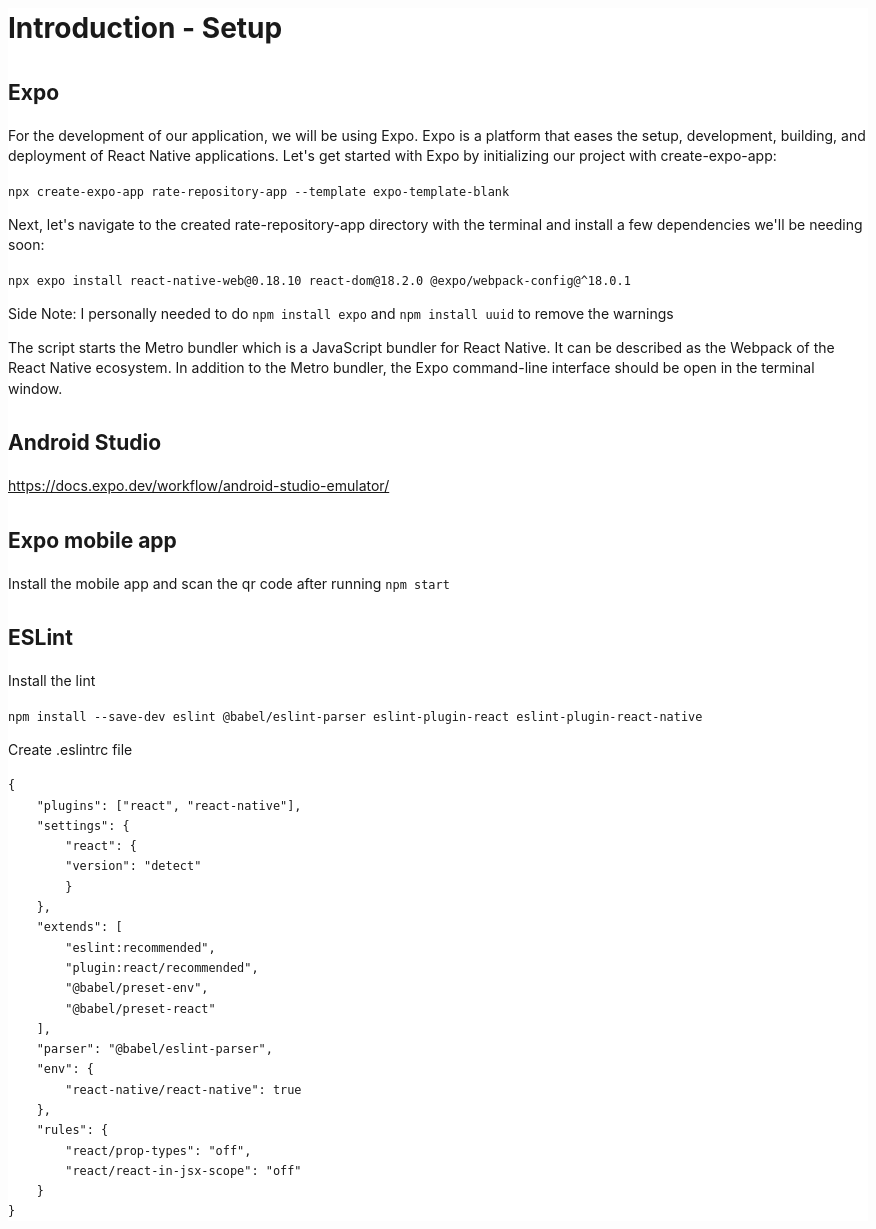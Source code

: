 # Introduction - Setup

## Expo

For the development of our application, we will be using Expo. Expo is a platform that eases the setup, development, building, and deployment of React Native applications. Let's get started with Expo by initializing our project with create-expo-app:

    npx create-expo-app rate-repository-app --template expo-template-blank

Next, let's navigate to the created rate-repository-app directory with the terminal and install a few dependencies we'll be needing soon:

    npx expo install react-native-web@0.18.10 react-dom@18.2.0 @expo/webpack-config@^18.0.1

Side Note: I personally needed to do `npm install expo` and `npm install uuid` to remove the warnings

The script starts the Metro bundler which is a JavaScript bundler for React Native. It can be described as the Webpack of the React Native ecosystem. In addition to the Metro bundler, the Expo command-line interface should be open in the terminal window.

## Android Studio

https://docs.expo.dev/workflow/android-studio-emulator/

## Expo mobile app

Install the mobile app and scan the qr code after running `npm start`

## ESLint

Install the lint

    npm install --save-dev eslint @babel/eslint-parser eslint-plugin-react eslint-plugin-react-native

Create .eslintrc file

    {
        "plugins": ["react", "react-native"],
        "settings": {
            "react": {
            "version": "detect"
            }
        },
        "extends": [
            "eslint:recommended",
            "plugin:react/recommended",
            "@babel/preset-env",
            "@babel/preset-react"
        ],
        "parser": "@babel/eslint-parser",
        "env": {
            "react-native/react-native": true
        },
        "rules": {
            "react/prop-types": "off",
            "react/react-in-jsx-scope": "off"
        }
    }
